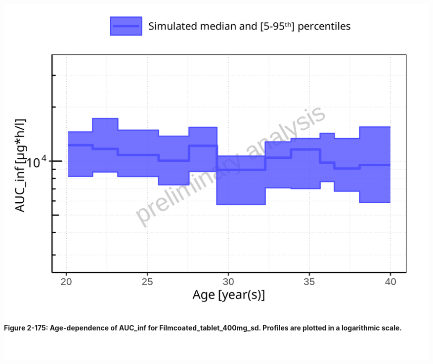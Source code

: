 ![](PKAnalysis/183_pk_parameters_Organism_Age_AUC_inf_log.png)



**Figure 2-175: Age-dependence of AUC_inf for Filmcoated_tablet_400mg_sd. Profiles are plotted in a logarithmic scale.**


<br>
<br>


<a id="figure-2-176"></a>
